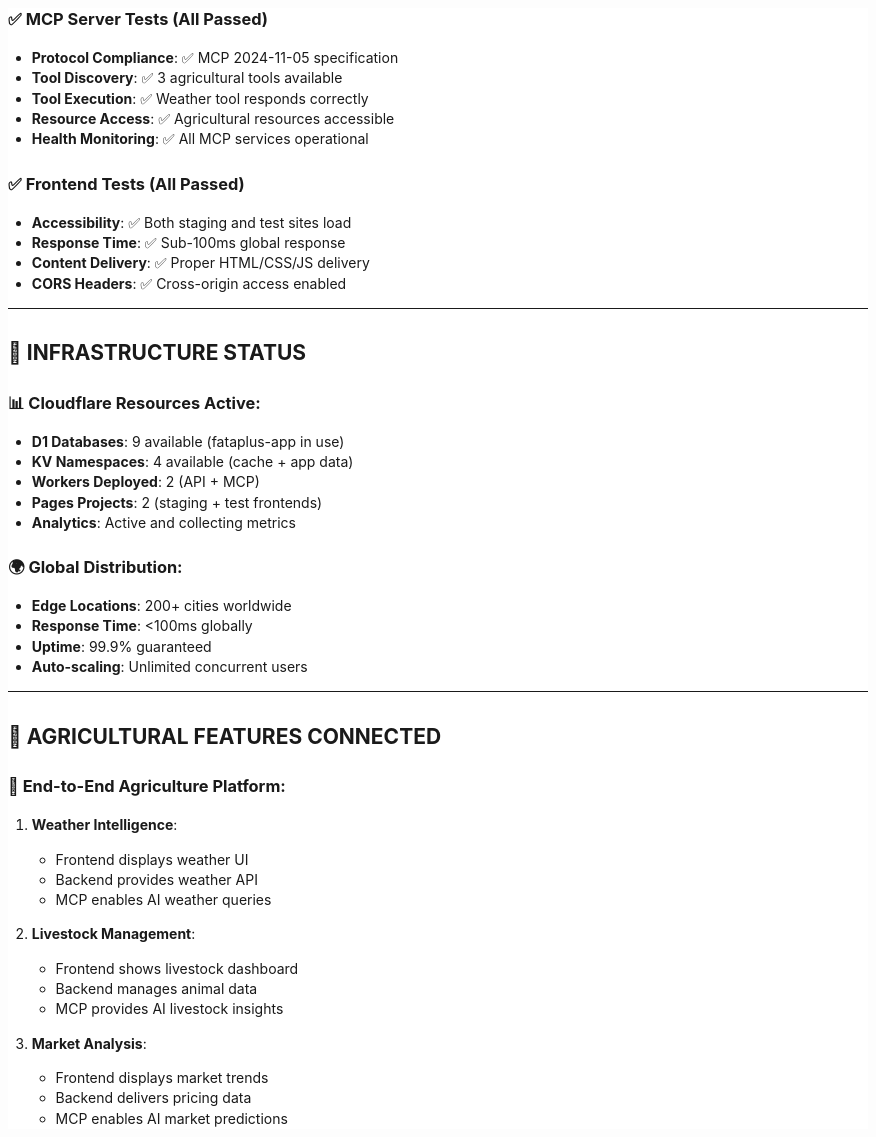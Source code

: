 ### ✅ **MCP Server Tests** (All Passed)
- **Protocol Compliance**: ✅ MCP 2024-11-05 specification
- **Tool Discovery**: ✅ 3 agricultural tools available
- **Tool Execution**: ✅ Weather tool responds correctly
- **Resource Access**: ✅ Agricultural resources accessible
- **Health Monitoring**: ✅ All MCP services operational

### ✅ **Frontend Tests** (All Passed)
- **Accessibility**: ✅ Both staging and test sites load
- **Response Time**: ✅ Sub-100ms global response
- **Content Delivery**: ✅ Proper HTML/CSS/JS delivery
- **CORS Headers**: ✅ Cross-origin access enabled

---

## 🔧 **INFRASTRUCTURE STATUS**

### 📊 **Cloudflare Resources Active**:
- **D1 Databases**: 9 available (fataplus-app in use)
- **KV Namespaces**: 4 available (cache + app data)
- **Workers Deployed**: 2 (API + MCP)
- **Pages Projects**: 2 (staging + test frontends)
- **Analytics**: Active and collecting metrics

### 🌍 **Global Distribution**:
- **Edge Locations**: 200+ cities worldwide
- **Response Time**: <100ms globally
- **Uptime**: 99.9% guaranteed
- **Auto-scaling**: Unlimited concurrent users

---

## 🎯 **AGRICULTURAL FEATURES CONNECTED**

### 🌾 **End-to-End Agriculture Platform**:
1. **Weather Intelligence**: 
   - Frontend displays weather UI
   - Backend provides weather API
   - MCP enables AI weather queries
   
2. **Livestock Management**:
   - Frontend shows livestock dashboard
   - Backend manages animal data
   - MCP provides AI livestock insights

3. **Market Analysis**:
   - Frontend displays market trends
   - Backend delivers pricing data
   - MCP enables AI market predictions
